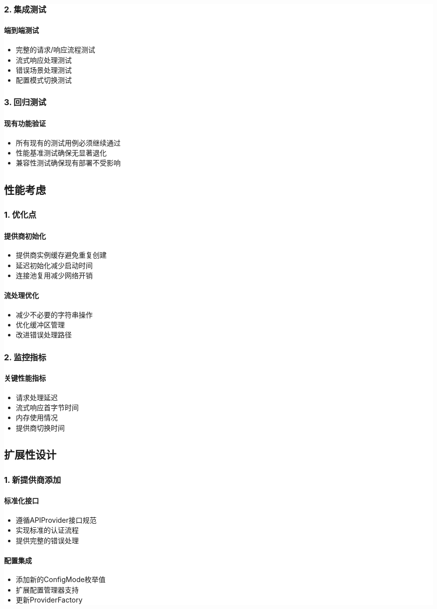 ### 2. 集成测试

#### 端到端测试
- 完整的请求/响应流程测试
- 流式响应处理测试
- 错误场景处理测试
- 配置模式切换测试

### 3. 回归测试

#### 现有功能验证
- 所有现有的测试用例必须继续通过
- 性能基准测试确保无显著退化
- 兼容性测试确保现有部署不受影响

## 性能考虑

### 1. 优化点

#### 提供商初始化
- 提供商实例缓存避免重复创建
- 延迟初始化减少启动时间
- 连接池复用减少网络开销

#### 流处理优化
- 减少不必要的字符串操作
- 优化缓冲区管理
- 改进错误处理路径

### 2. 监控指标

#### 关键性能指标
- 请求处理延迟
- 流式响应首字节时间
- 内存使用情况
- 提供商切换时间

## 扩展性设计

### 1. 新提供商添加

#### 标准化接口
- 遵循APIProvider接口规范
- 实现标准的认证流程
- 提供完整的错误处理

#### 配置集成
- 添加新的ConfigMode枚举值
- 扩展配置管理器支持
- 更新ProviderFactory
